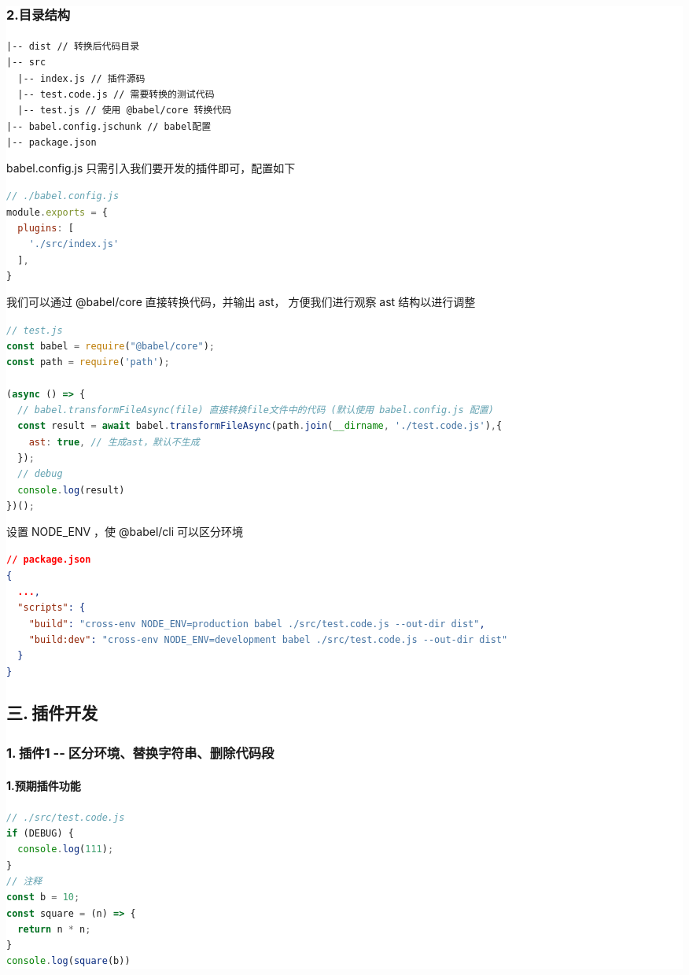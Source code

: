 ### 2.目录结构

    |-- dist // 转换后代码目录
    |-- src
      |-- index.js // 插件源码
      |-- test.code.js // 需要转换的测试代码
      |-- test.js // 使用 @babel/core 转换代码
    |-- babel.config.jschunk // babel配置
    |-- package.json

babel.config.js 只需引入我们要开发的插件即可，配置如下

```js
// ./babel.config.js
module.exports = {
  plugins: [
    './src/index.js'
  ],
}
```

我们可以通过 @babel/core 直接转换代码，并输出 ast， 方便我们进行观察 ast 结构以进行调整

```js
// test.js
const babel = require("@babel/core");
const path = require('path');

(async () => {
  // babel.transformFileAsync(file) 直接转换file文件中的代码 (默认使用 babel.config.js 配置)
  const result = await babel.transformFileAsync(path.join(__dirname, './test.code.js'),{
    ast: true, // 生成ast，默认不生成
  });
  // debug
  console.log(result)
})();

```

设置 NODE_ENV ，使 @babel/cli 可以区分环境

```json
// package.json
{
  ...,
  "scripts": {
    "build": "cross-env NODE_ENV=production babel ./src/test.code.js --out-dir dist",
    "build:dev": "cross-env NODE_ENV=development babel ./src/test.code.js --out-dir dist"
  }
}
```

## 三. 插件开发

### 1. 插件1 -- 区分环境、替换字符串、删除代码段

#### 1.预期插件功能

```js
// ./src/test.code.js
if (DEBUG) {
  console.log(111);
}
// 注释
const b = 10;
const square = (n) => {
  return n * n;
}
console.log(square(b))
```
